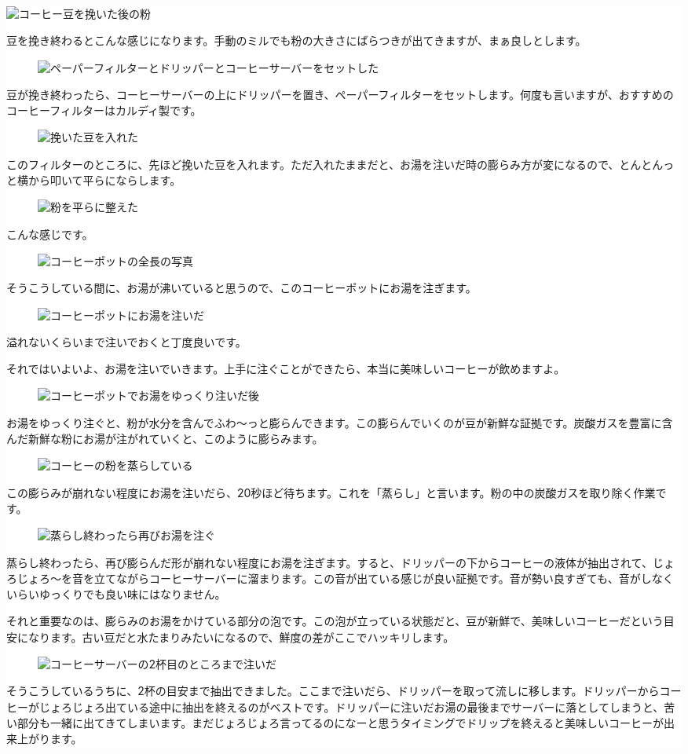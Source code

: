 <img decoding="async" loading="lazy" width="1024" height="768" src="/wp-content/uploads/2019/04/UNADJUSTEDNONRAW_thumb_5a80.jpg" alt="コーヒー豆を挽いた後の粉" class="wp-image-16485"  sizes="(max-width: 1024px) 100vw, 1024px" /> </figure> 

豆を挽き終わるとこんな感じになります。手動のミルでも粉の大きさにばらつきが出てきますが、まぁ良しとします。
<figure class="wp-block-image">

<img decoding="async" loading="lazy" width="1024" height="768" src="/wp-content/uploads/2019/04/UNADJUSTEDNONRAW_thumb_5a9e.jpg" alt="ペーパーフィルターとドリッパーとコーヒーサーバーをセットした" class="wp-image-16486"  sizes="(max-width: 1024px) 100vw, 1024px" /> </figure> 

豆が挽き終わったら、コーヒーサーバーの上にドリッパーを置き、ペーパーフィルターをセットします。何度も言いますが、おすすめのコーヒーフィルターはカルディ製です。
<figure class="wp-block-image">

<img decoding="async" loading="lazy" width="1024" height="768" src="/wp-content/uploads/2019/04/UNADJUSTEDNONRAW_thumb_5aa2.jpg" alt="挽いた豆を入れた" class="wp-image-16487"  sizes="(max-width: 1024px) 100vw, 1024px" /> </figure> 

このフィルターのところに、先ほど挽いた豆を入れます。ただ入れたままだと、お湯を注いだ時の膨らみ方が変になるので、とんとんっと横から叩いて平らにならします。
<figure class="wp-block-image">

<img decoding="async" loading="lazy" width="1024" height="768" src="/wp-content/uploads/2019/04/UNADJUSTEDNONRAW_thumb_5a8c.jpg" alt="粉を平らに整えた" class="wp-image-16488"  sizes="(max-width: 1024px) 100vw, 1024px" /> </figure> 

こんな感じです。
<figure class="wp-block-image">

<img decoding="async" loading="lazy" width="1024" height="768" src="/wp-content/uploads/2019/04/UNADJUSTEDNONRAW_thumb_5a90.jpg" alt="コーヒーポットの全長の写真" class="wp-image-16489"  sizes="(max-width: 1024px) 100vw, 1024px" /> </figure> 

そうこうしている間に、お湯が沸いていると思うので、このコーヒーポットにお湯を注ぎます。
<figure class="wp-block-image">

<img decoding="async" loading="lazy" width="1024" height="768" src="/wp-content/uploads/2019/04/UNADJUSTEDNONRAW_thumb_5a91.jpg" alt="コーヒーポットにお湯を注いだ" class="wp-image-16490"  sizes="(max-width: 1024px) 100vw, 1024px" /> </figure> 

溢れないくらいまで注いでおくと丁度良いです。

それではいよいよ、お湯を注いでいきます。上手に注ぐことができたら、本当に美味しいコーヒーが飲めますよ。
<figure class="wp-block-image">

<img decoding="async" loading="lazy" width="1024" height="768" src="/wp-content/uploads/2019/04/UNADJUSTEDNONRAW_thumb_5a87.jpg" alt="コーヒーポットでお湯をゆっくり注いだ後" class="wp-image-16491"  sizes="(max-width: 1024px) 100vw, 1024px" /> </figure> 

お湯をゆっくり注ぐと、粉が水分を含んでふわ〜っと膨らんできます。この膨らんでいくのが豆が新鮮な証拠です。炭酸ガスを豊富に含んだ新鮮な粉にお湯が注がれていくと、このように膨らみます。
<figure class="wp-block-image">

<img decoding="async" loading="lazy" width="1024" height="768" src="/wp-content/uploads/2019/04/UNADJUSTEDNONRAW_thumb_5aa0.jpg" alt="コーヒーの粉を蒸らしている" class="wp-image-16492"  sizes="(max-width: 1024px) 100vw, 1024px" /> </figure> 

この膨らみが崩れない程度にお湯を注いだら、20秒ほど待ちます。これを「蒸らし」と言います。粉の中の炭酸ガスを取り除く作業です。
<figure class="wp-block-image">

<img decoding="async" loading="lazy" width="1024" height="768" src="/wp-content/uploads/2019/04/UNADJUSTEDNONRAW_thumb_5a84.jpg" alt="蒸らし終わったら再びお湯を注ぐ" class="wp-image-16493"  sizes="(max-width: 1024px) 100vw, 1024px" /> </figure> 

蒸らし終わったら、再び膨らんだ形が崩れない程度にお湯を注ぎます。すると、ドリッパーの下からコーヒーの液体が抽出されて、じょろじょろ〜を音を立てながらコーヒーサーバーに溜まります。この音が出ている感じが良い証拠です。音が勢い良すぎても、音がしなくいらいゆっくりでも良い味にはなりません。

それと重要なのは、膨らみのお湯をかけている部分の泡です。この泡が立っている状態だと、豆が新鮮で、美味しいコーヒーだという目安になります。古い豆だと水たまりみたいになるので、鮮度の差がここでハッキリします。
<figure class="wp-block-image">

<img decoding="async" loading="lazy" width="1024" height="768" src="/wp-content/uploads/2019/04/UNADJUSTEDNONRAW_thumb_5a85.jpg" alt="コーヒーサーバーの2杯目のところまで注いだ" class="wp-image-16494"  sizes="(max-width: 1024px) 100vw, 1024px" /> </figure> 

そうこうしているうちに、2杯の目安まで抽出できました。ここまで注いだら、ドリッパーを取って流しに移します。ドリッパーからコーヒーがじょろじょろ出ている途中に抽出を終えるのがベストです。ドリッパーに注いだお湯の最後までサーバーに落としてしまうと、苦い部分も一緒に出てきてしまいます。まだじょろじょろ言ってるのになーと思うタイミングでドリップを終えると美味しいコーヒーが出来上がります。
<figure class="wp-block-image">
